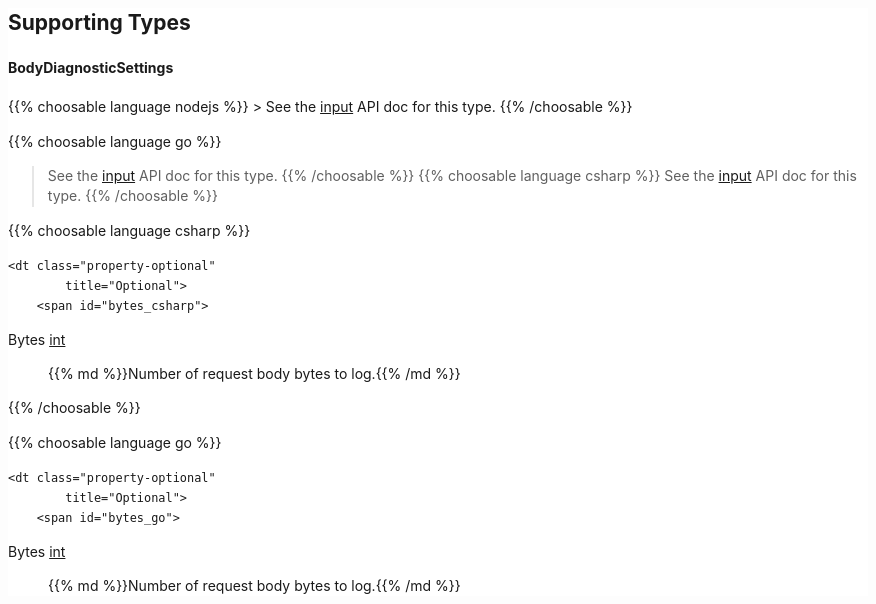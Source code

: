 








## Supporting Types


<h4 id="bodydiagnosticsettings">Body<wbr>Diagnostic<wbr>Settings</h4>
{{% choosable language nodejs %}}
> See the <a href="/docs/reference/pkg/nodejs/pulumi/azure-nextgen/types/input/#BodyDiagnosticSettings">input</a>   API doc for this type.
{{% /choosable %}}

{{% choosable language go %}}
> See the <a href="https://pkg.go.dev/github.com/pulumi/pulumi-azure-nextgen/sdk/go/azure-nextgen/apimanagement?tab=doc#BodyDiagnosticSettingsArgs">input</a>   API doc for this type.
{{% /choosable %}}
{{% choosable language csharp %}}
> See the <a href="/docs/reference/pkg/dotnet/Pulumi.AzureNextGen/Pulumi.AzureNextGen.Apimanagement.Inputs.BodyDiagnosticSettingsArgs.html">input</a>   API doc for this type.
{{% /choosable %}}




{{% choosable language csharp %}}
<dl class="resources-properties">

    <dt class="property-optional"
            title="Optional">
        <span id="bytes_csharp">
<a href="#bytes_csharp" style="color: inherit; text-decoration: inherit;">Bytes</a>
</span> 
        <span class="property-indicator"></span>
        <span class="property-type"><a href="https://docs.microsoft.com/en-us/dotnet/csharp/language-reference/builtin-types/built-in-types">int</a></span>
    </dt>
    <dd>{{% md %}}Number of request body bytes to log.{{% /md %}}</dd>

</dl>
{{% /choosable %}}


{{% choosable language go %}}
<dl class="resources-properties">

    <dt class="property-optional"
            title="Optional">
        <span id="bytes_go">
<a href="#bytes_go" style="color: inherit; text-decoration: inherit;">Bytes</a>
</span> 
        <span class="property-indicator"></span>
        <span class="property-type"><a href="https://golang.org/pkg/builtin/#integer">int</a></span>
    </dt>
    <dd>{{% md %}}Number of request body bytes to log.{{% /md %}}</dd>
